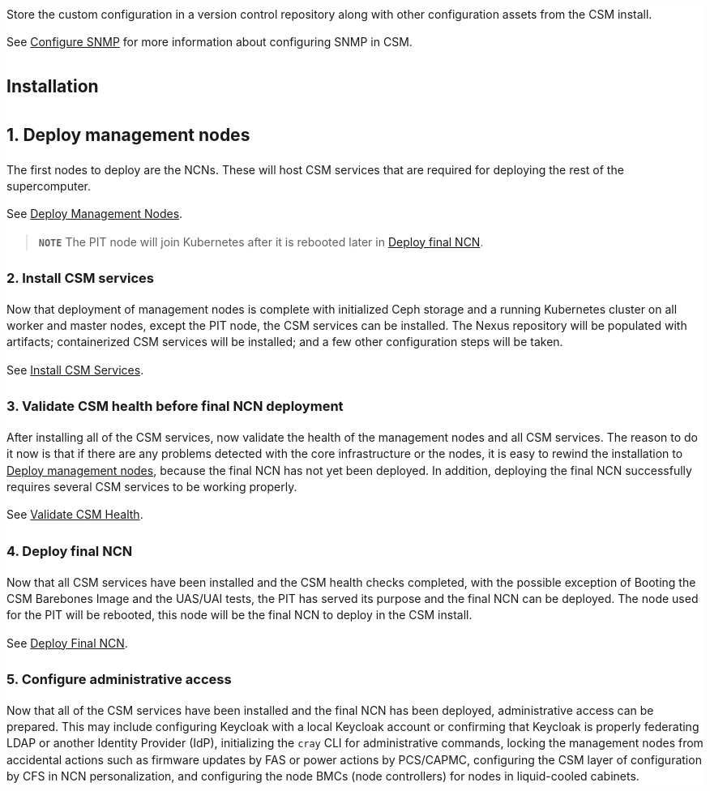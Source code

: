 Store the custom configuration in a version control repository along with other configuration assets from
the CSM install.

See [Configure SNMP](../../operations/network/management_network/configure_snmp.md) for more information about
configuring SNMP in CSM.

## Installation

## 1. Deploy management nodes

The first nodes to deploy are the NCNs. These will host CSM services that are required for deploying the rest of the supercomputer.

See [Deploy Management Nodes](../deploy_non-compute_nodes.md).

> **`NOTE`** The PIT node will join Kubernetes after it is rebooted later in [Deploy final NCN](#4-deploy-final-ncn).

### 2. Install CSM services

Now that deployment of management nodes is complete with initialized Ceph storage and a running Kubernetes cluster on all worker and master nodes, except the PIT node,
the CSM services can be installed. The Nexus repository will be populated with artifacts; containerized CSM services will be installed; and a few other configuration steps will be taken.

See [Install CSM Services](../install_csm_services.md).

### 3. Validate CSM health before final NCN deployment

After installing all of the CSM services, now validate the health of the management nodes and all CSM services. The reason to do it now is that if there are any
problems detected with the core infrastructure or the nodes, it is easy to rewind the installation to [Deploy management nodes](#1-deploy-management-nodes), because
the final NCN has not yet been deployed. In addition, deploying the final NCN successfully requires several CSM services to be working properly.

See [Validate CSM Health](../../operations/validate_csm_health.md).

### 4. Deploy final NCN

Now that all CSM services have been installed and the CSM health checks completed, with the possible exception of Booting the CSM Barebones Image and the UAS/UAI tests, the PIT has served its purpose and the final NCN can be deployed.
The node used for the PIT will be rebooted, this node will be the final NCN to deploy in the CSM install.

See [Deploy Final NCN](../deploy_final_non-compute_node.md).

### 5. Configure administrative access

Now that all of the CSM services have been installed and the final NCN has been deployed, administrative access can be prepared. This may include configuring Keycloak
with a local Keycloak account or confirming that Keycloak is properly federating LDAP or another Identity Provider (IdP), initializing the `cray` CLI for
administrative commands, locking the management nodes from accidental actions such as firmware updates by FAS or power actions by PCS/CAPMC, configuring the CSM layer
of configuration by CFS in NCN personalization, and configuring the node BMCs (node controllers) for nodes in liquid-cooled cabinets.
